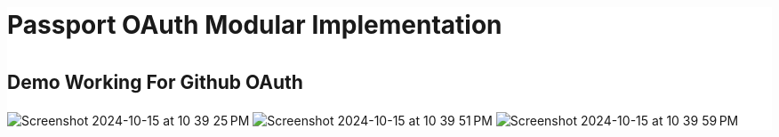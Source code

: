 # Passport OAuth Modular Implementation

## Demo Working For Github OAuth
<img width="1440" alt="Screenshot 2024-10-15 at 10 39 25 PM" src="https://github.com/user-attachments/assets/85199973-a228-41f0-a11e-f4ee4842e2e2">
<img width="1440" alt="Screenshot 2024-10-15 at 10 39 51 PM" src="https://github.com/user-attachments/assets/2e4016f7-e210-43b5-a249-28523060fbdd">
<img width="1440" alt="Screenshot 2024-10-15 at 10 39 59 PM" src="https://github.com/user-attachments/assets/9140a738-8a73-4e49-8773-6cf9b8af7498">

